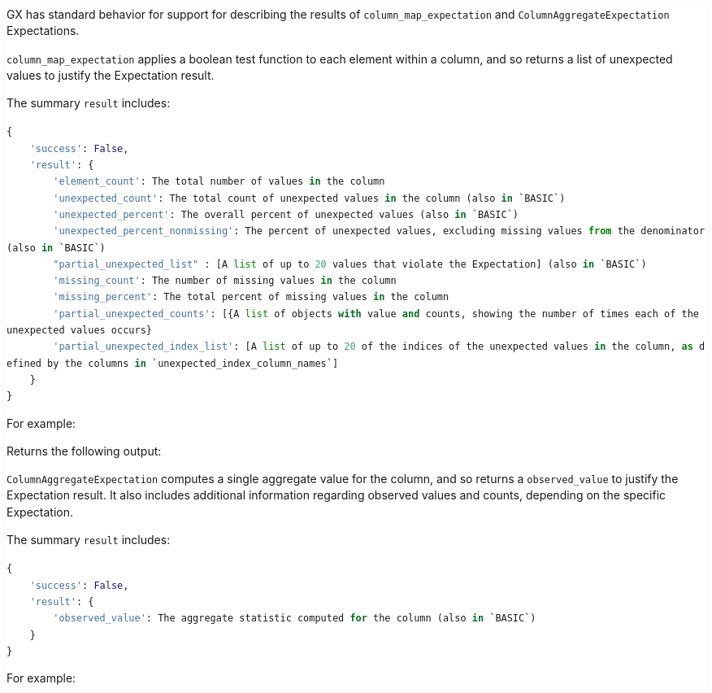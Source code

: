 GX has standard behavior for support for describing the results of `column_map_expectation` and `ColumnAggregateExpectation` Expectations.

`column_map_expectation` applies a boolean test function to each element within a column, and so returns a list of unexpected values to justify the Expectation result.

The summary `result` includes:

```python title="Python"
{
    'success': False,
    'result': {
        'element_count': The total number of values in the column
        'unexpected_count': The total count of unexpected values in the column (also in `BASIC`)
        'unexpected_percent': The overall percent of unexpected values (also in `BASIC`)
        'unexpected_percent_nonmissing': The percent of unexpected values, excluding missing values from the denominator (also in `BASIC`)
        "partial_unexpected_list" : [A list of up to 20 values that violate the Expectation] (also in `BASIC`)
        'missing_count': The number of missing values in the column
        'missing_percent': The total percent of missing values in the column
        'partial_unexpected_counts': [{A list of objects with value and counts, showing the number of times each of the unexpected values occurs}
        'partial_unexpected_index_list': [A list of up to 20 of the indices of the unexpected values in the column, as defined by the columns in `unexpected_index_column_names`]
    }
}
```

For example:

```python title="Python" name="version-0.18 docs/docusaurus/docs/snippets/result_format result_format_summary_example_set"
```

Returns the following output:

```python title="Python" name="version-0.18 docs/docusaurus/docs/snippets/result_format result_format_summary_example_set_output"
```

`ColumnAggregateExpectation` computes a single aggregate value for the column, and so returns a `observed_value` to justify the Expectation result. It also includes additional information regarding observed values and counts, depending on the specific Expectation.

The summary `result` includes:

```python title="Python"
{
    'success': False,
    'result': {
        'observed_value': The aggregate statistic computed for the column (also in `BASIC`)
    }
}
```

For example:

```python title="Python" name="version-0.18 docs/docusaurus/docs/snippets/result_format result_format_summary_example_agg"
```
